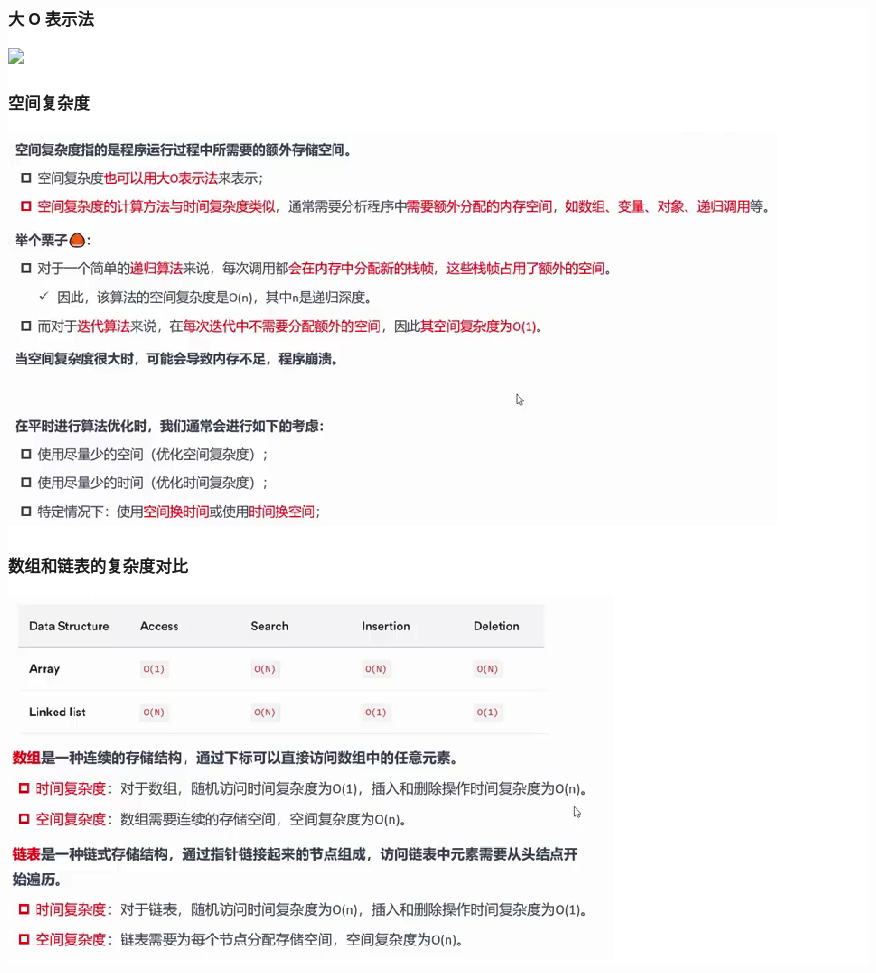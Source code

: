 ### 大 O 表示法

![](/images/algorithm/大O.png)

### 空间复杂度

![](/images/algorithm/空间复杂度.png)

### 数组和链表的复杂度对比

![](/images/algorithm/复杂度对比.png)
